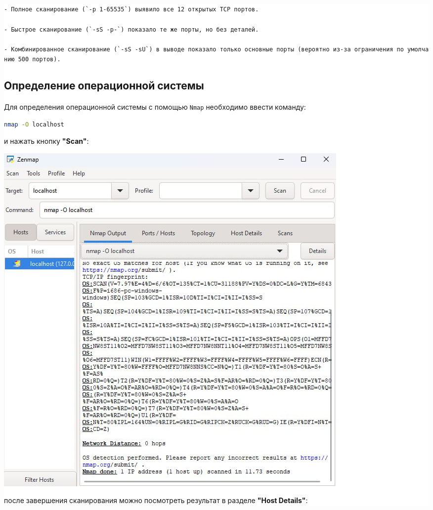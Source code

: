     - Полное сканирование (`-p 1-65535`) выявило все 12 открытых TCP портов.

    - Быстрое сканирование (`-sS -p-`) показало те же порты, но без деталей.

    - Комбинированное сканирование (`-sS -sU`) в выводе показало только основные порты (вероятно из-за ограничения по умолчанию 500 портов).

## Определение операционной системы

Для определения операционной системы с помощью `Nmap` необходимо ввести команду: 

```bash
nmap -O localhost
```

и нажать кнопку **"Scan"**: 

<img src="./images/12.jpg">

после завершения сканирования можно посмотреть результат в разделе **"Host Details"**:
